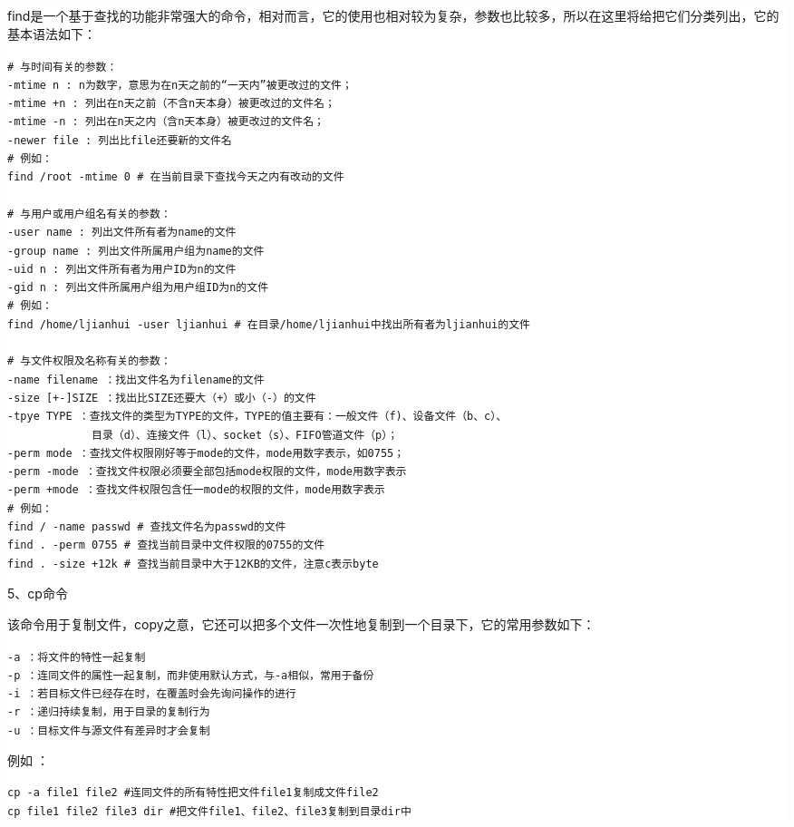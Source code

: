 find是一个基于查找的功能非常强大的命令，相对而言，它的使用也相对较为复杂，参数也比较多，所以在这里将给把它们分类列出，它的基本语法如下：

    # 与时间有关的参数：  
    -mtime n : n为数字，意思为在n天之前的“一天内”被更改过的文件；  
    -mtime +n : 列出在n天之前（不含n天本身）被更改过的文件名；  
    -mtime -n : 列出在n天之内（含n天本身）被更改过的文件名；  
    -newer file : 列出比file还要新的文件名  
    # 例如：  
    find /root -mtime 0 # 在当前目录下查找今天之内有改动的文件  
      
    # 与用户或用户组名有关的参数：  
    -user name : 列出文件所有者为name的文件  
    -group name : 列出文件所属用户组为name的文件  
    -uid n : 列出文件所有者为用户ID为n的文件  
    -gid n : 列出文件所属用户组为用户组ID为n的文件  
    # 例如：  
    find /home/ljianhui -user ljianhui # 在目录/home/ljianhui中找出所有者为ljianhui的文件  
      
    # 与文件权限及名称有关的参数：  
    -name filename ：找出文件名为filename的文件  
    -size [+-]SIZE ：找出比SIZE还要大（+）或小（-）的文件  
    -tpye TYPE ：查找文件的类型为TYPE的文件，TYPE的值主要有：一般文件（f)、设备文件（b、c）、  
                 目录（d）、连接文件（l）、socket（s）、FIFO管道文件（p）；  
    -perm mode ：查找文件权限刚好等于mode的文件，mode用数字表示，如0755；  
    -perm -mode ：查找文件权限必须要全部包括mode权限的文件，mode用数字表示  
    -perm +mode ：查找文件权限包含任一mode的权限的文件，mode用数字表示  
    # 例如：  
    find / -name passwd # 查找文件名为passwd的文件  
    find . -perm 0755 # 查找当前目录中文件权限的0755的文件  
    find . -size +12k # 查找当前目录中大于12KB的文件，注意c表示byte  

5、cp命令

该命令用于复制文件，copy之意，它还可以把多个文件一次性地复制到一个目录下，它的常用参数如下：

    -a ：将文件的特性一起复制  
    -p ：连同文件的属性一起复制，而非使用默认方式，与-a相似，常用于备份  
    -i ：若目标文件已经存在时，在覆盖时会先询问操作的进行  
    -r ：递归持续复制，用于目录的复制行为  
    -u ：目标文件与源文件有差异时才会复制  

例如 ：

    cp -a file1 file2 #连同文件的所有特性把文件file1复制成文件file2  
    cp file1 file2 file3 dir #把文件file1、file2、file3复制到目录dir中  
